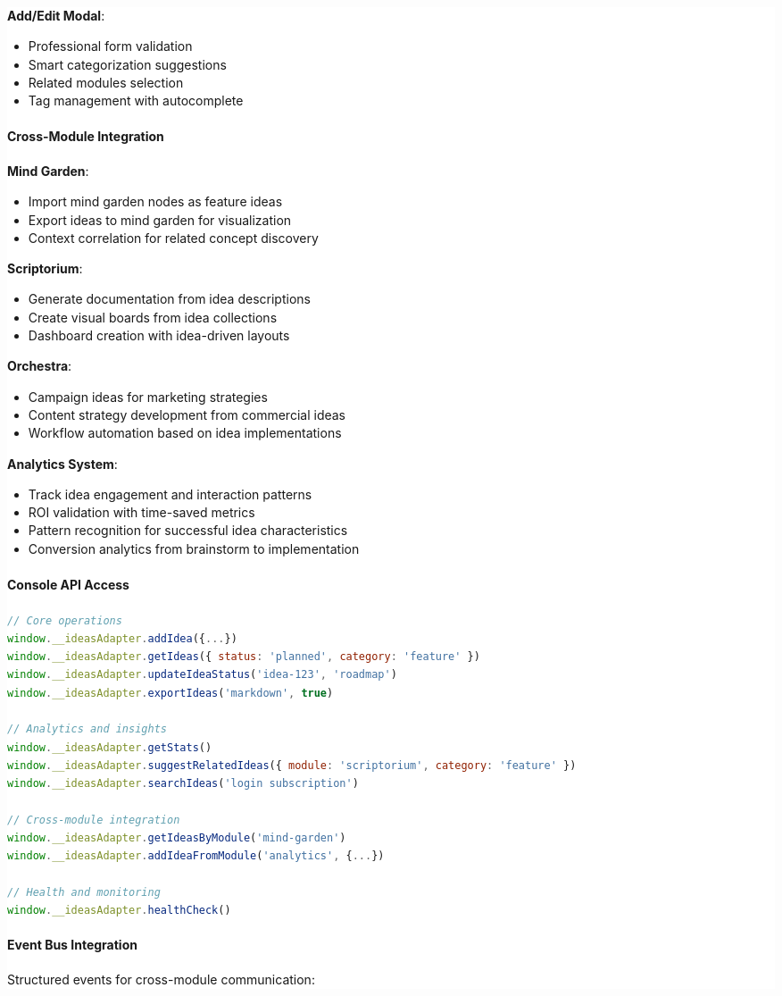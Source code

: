 **Add/Edit Modal**:
- Professional form validation
- Smart categorization suggestions
- Related modules selection
- Tag management with autocomplete

#### **Cross-Module Integration**

**Mind Garden**:
- Import mind garden nodes as feature ideas
- Export ideas to mind garden for visualization
- Context correlation for related concept discovery

**Scriptorium**:
- Generate documentation from idea descriptions
- Create visual boards from idea collections
- Dashboard creation with idea-driven layouts

**Orchestra**:
- Campaign ideas for marketing strategies
- Content strategy development from commercial ideas
- Workflow automation based on idea implementations

**Analytics System**:
- Track idea engagement and interaction patterns
- ROI validation with time-saved metrics
- Pattern recognition for successful idea characteristics
- Conversion analytics from brainstorm to implementation

#### **Console API Access**

```javascript
// Core operations
window.__ideasAdapter.addIdea({...})
window.__ideasAdapter.getIdeas({ status: 'planned', category: 'feature' })
window.__ideasAdapter.updateIdeaStatus('idea-123', 'roadmap')
window.__ideasAdapter.exportIdeas('markdown', true)

// Analytics and insights
window.__ideasAdapter.getStats()
window.__ideasAdapter.suggestRelatedIdeas({ module: 'scriptorium', category: 'feature' })
window.__ideasAdapter.searchIdeas('login subscription')

// Cross-module integration
window.__ideasAdapter.getIdeasByModule('mind-garden')
window.__ideasAdapter.addIdeaFromModule('analytics', {...})

// Health and monitoring
window.__ideasAdapter.healthCheck()
```

#### **Event Bus Integration**

Structured events for cross-module communication:
